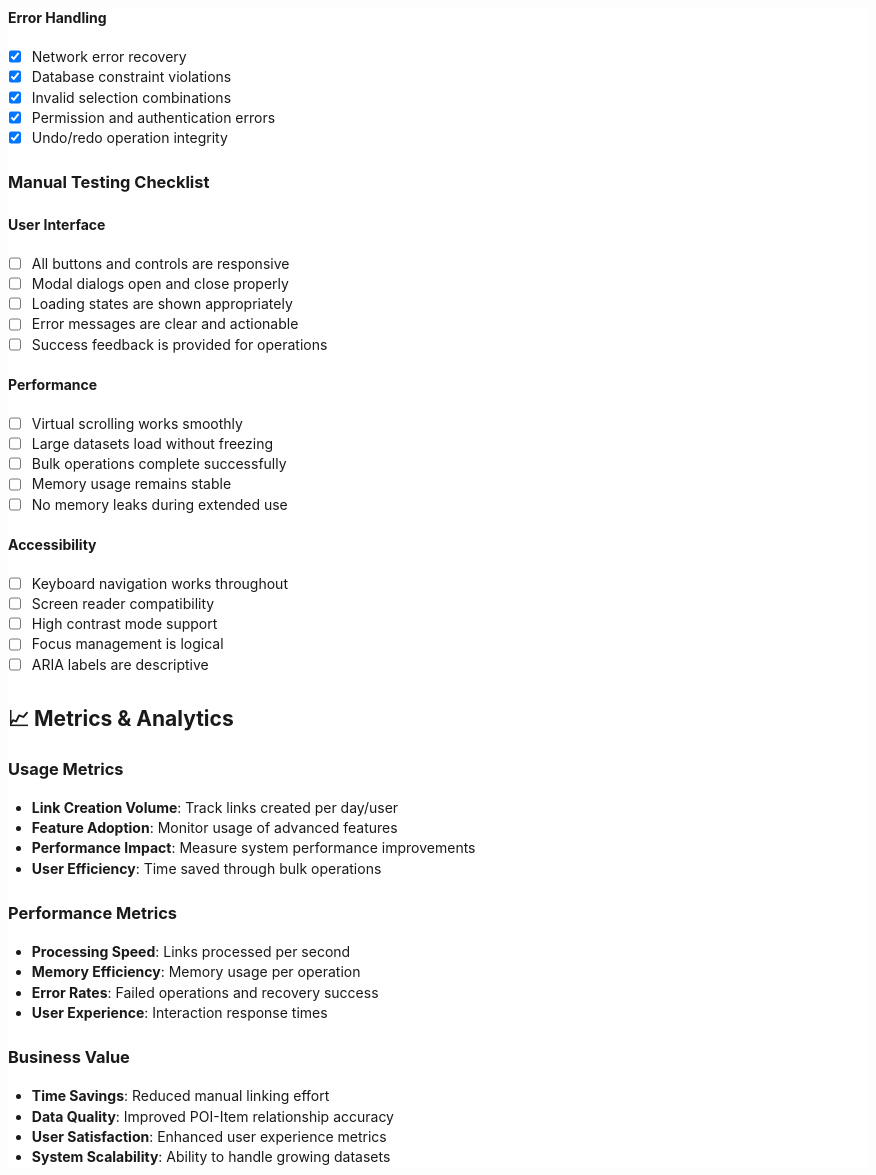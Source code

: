 #### **Error Handling**
- [x] Network error recovery
- [x] Database constraint violations
- [x] Invalid selection combinations
- [x] Permission and authentication errors
- [x] Undo/redo operation integrity

### **Manual Testing Checklist**

#### **User Interface**
- [ ] All buttons and controls are responsive
- [ ] Modal dialogs open and close properly
- [ ] Loading states are shown appropriately
- [ ] Error messages are clear and actionable
- [ ] Success feedback is provided for operations

#### **Performance**
- [ ] Virtual scrolling works smoothly
- [ ] Large datasets load without freezing
- [ ] Bulk operations complete successfully
- [ ] Memory usage remains stable
- [ ] No memory leaks during extended use

#### **Accessibility**
- [ ] Keyboard navigation works throughout
- [ ] Screen reader compatibility
- [ ] High contrast mode support
- [ ] Focus management is logical
- [ ] ARIA labels are descriptive

## 📈 Metrics & Analytics

### **Usage Metrics**
- **Link Creation Volume**: Track links created per day/user
- **Feature Adoption**: Monitor usage of advanced features
- **Performance Impact**: Measure system performance improvements
- **User Efficiency**: Time saved through bulk operations

### **Performance Metrics**
- **Processing Speed**: Links processed per second
- **Memory Efficiency**: Memory usage per operation
- **Error Rates**: Failed operations and recovery success
- **User Experience**: Interaction response times

### **Business Value**
- **Time Savings**: Reduced manual linking effort
- **Data Quality**: Improved POI-Item relationship accuracy
- **User Satisfaction**: Enhanced user experience metrics
- **System Scalability**: Ability to handle growing datasets
